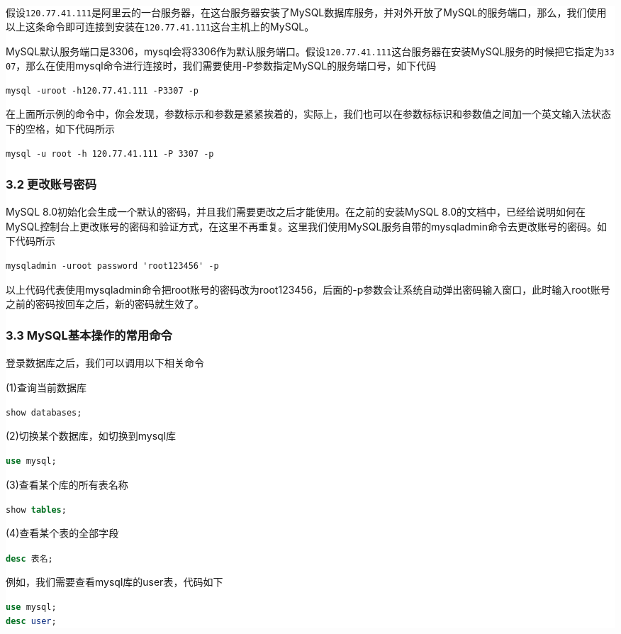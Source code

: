 假设`120.77.41.111`是阿里云的一台服务器，在这台服务器安装了MySQL数据库服务，并对外开放了MySQL的服务端口，那么，我们使用以上这条命令即可连接到安装在`120.77.41.111`这台主机上的MySQL。

MySQL默认服务端口是3306，mysql会将3306作为默认服务端口。假设`120.77.41.111`这台服务器在安装MySQL服务的时候把它指定为`3307`，那么在使用mysql命令进行连接时，我们需要使用-P参数指定MySQL的服务端口号，如下代码

```shell
mysql -uroot -h120.77.41.111 -P3307 -p
```

在上面所示例的命令中，你会发现，参数标示和参数是紧紧挨着的，实际上，我们也可以在参数标标识和参数值之间加一个英文输入法状态下的空格，如下代码所示

```shell
mysql -u root -h 120.77.41.111 -P 3307 -p
```

### 3.2 更改账号密码

MySQL 8.0初始化会生成一个默认的密码，并且我们需要更改之后才能使用。在之前的安装MySQL 8.0的文档中，已经给说明如何在MySQL控制台上更改账号的密码和验证方式，在这里不再重复。这里我们使用MySQL服务自带的mysqladmin命令去更改账号的密码。如下代码所示

```shell
mysqladmin -uroot password 'root123456' -p
```

以上代码代表使用mysqladmin命令把root账号的密码改为root123456，后面的-p参数会让系统自动弹出密码输入窗口，此时输入root账号之前的密码按回车之后，新的密码就生效了。

### 3.3 MySQL基本操作的常用命令

登录数据库之后，我们可以调用以下相关命令

(1)查询当前数据库

```sql
show databases;
```

(2)切换某个数据库，如切换到mysql库

```sql
use mysql;
```

(3)查看某个库的所有表名称

```sql
show tables;
```

(4)查看某个表的全部字段

```sql
desc 表名;
```

例如，我们需要查看mysql库的user表，代码如下

```sql
use mysql;
desc user;
```
